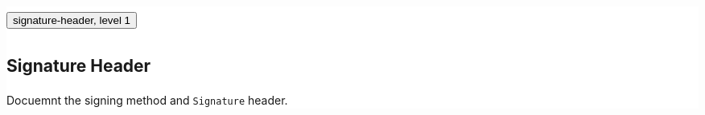 </div>
                
               
                

<div className="accordion-item accordion-item-signature-header" data-level="1">
                    

<h2 className="accordion-header" id="headersignature-header">
                        

<button className="accordion-button" type="button" data-bs-toggle="collapse" data-bs-target="#accordeon-signature-header" aria-expanded="true" aria-controls="accordeon-signature-header">
                            signature-header, level 1
                        

</button>
                    

</h2>

                    

<div id="accordeon-signature-header" className="accordion-collapse collapse" aria-labelledby="headersignature-header" >
                        

<div className="accordion-body">
                            

## Signature Header
Docuemnt the signing method and `Signature` header.
                        

</div>
                    

</div>
                

</div>
                </div>